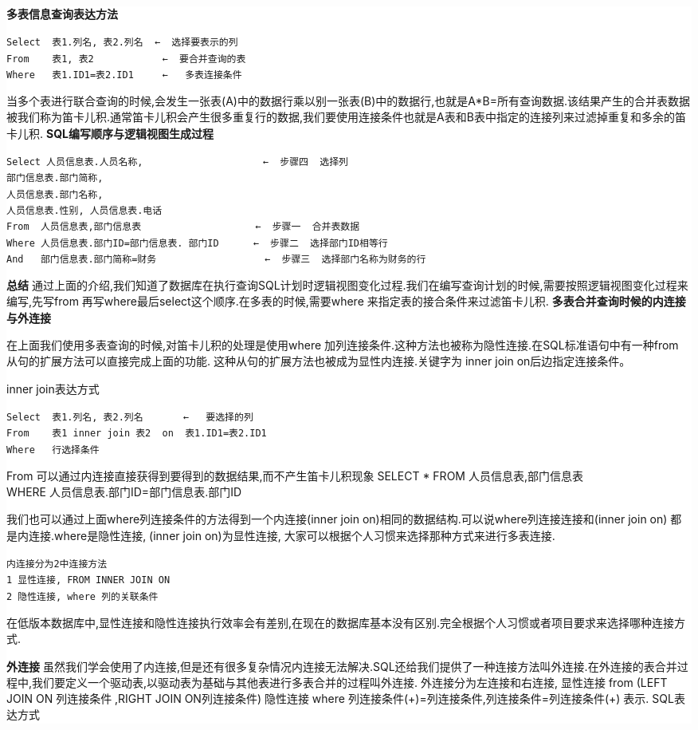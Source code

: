 **多表信息查询表达方法**

```
Select  表1.列名, 表2.列名  ←  选择要表示的列
From    表1, 表2            ←  要合并查询的表
Where   表1.ID1=表2.ID1     ←   多表连接条件
```

当多个表进行联合查询的时候,会发生一张表(A)中的数据行乘以别一张表(B)中的数据行,也就是A*B=所有查询数据.该结果产生的合并表数据被我们称为笛卡儿积.通常笛卡儿积会产生很多重复行的数据,我们要使用连接条件也就是A表和B表中指定的连接列来过滤掉重复和多余的笛卡儿积.
**SQL编写顺序与逻辑视图生成过程**

```
Select 人员信息表.人员名称,                     ←  步骤四  选择列
部门信息表.部门简称,
人员信息表.部门名称,
人员信息表.性别, 人员信息表.电话
From  人员信息表,部门信息表                    ←  步骤一  合并表数据 
Where 人员信息表.部门ID=部门信息表. 部门ID      ←  步骤二  选择部门ID相等行
And   部门信息表.部门简称=财务                   ←  步骤三  选择部门名称为财务的行
```



**总结**
通过上面的介绍,我们知道了数据库在执行查询SQL计划时逻辑视图变化过程.我们在编写查询计划的时候,需要按照逻辑视图变化过程来编写,先写from 再写where最后select这个顺序.在多表的时候,需要where 来指定表的接合条件来过滤笛卡儿积.
**多表合并查询时候的内连接与外连接**

在上面我们使用多表查询的时候,对笛卡儿积的处理是使用where 加列连接条件.这种方法也被称为隐性连接.在SQL标准语句中有一种from 从句的扩展方法可以直接完成上面的功能. 这种从句的扩展方法也被成为显性内连接.关键字为 inner join on后边指定连接条件。

inner join表达方式

```
Select  表1.列名, 表2.列名       ←   要选择的列
From    表1 inner join 表2  on  表1.ID1=表2.ID1     
Where   行选择条件
```

From 可以通过内连接直接获得到要得到的数据结果,而不产生笛卡儿积现象
SELECT *
FROM  人员信息表,部门信息表                     
WHERE 人员信息表.部门ID=部门信息表.部门ID



我们也可以通过上面where列连接条件的方法得到一个内连接(inner join on)相同的数据结构.可以说where列连接连接和(inner join on) 都是内连接.where是隐性连接, (inner join on)为显性连接, 大家可以根据个人习惯来选择那种方式来进行多表连接.

```
内连接分为2中连接方法
1 显性连接, FROM INNER JOIN ON
2 隐性连接, where 列的关联条件
```



在低版本数据库中,显性连接和隐性连接执行效率会有差别,在现在的数据库基本没有区别.完全根据个人习惯或者项目要求来选择哪种连接方式.

**外连接**
虽然我们学会使用了内连接,但是还有很多复杂情况内连接无法解决.SQL还给我们提供了一种连接方法叫外连接.在外连接的表合并过程中,我们要定义一个驱动表,以驱动表为基础与其他表进行多表合并的过程叫外连接. 外连接分为左连接和右连接,
显性连接 from (LEFT JOIN ON 列连接条件 ,RIGHT JOIN ON列连接条件)
隐性连接 where 列连接条件(+)=列连接条件,列连接条件=列连接条件(+) 表示.
SQL表达方式
